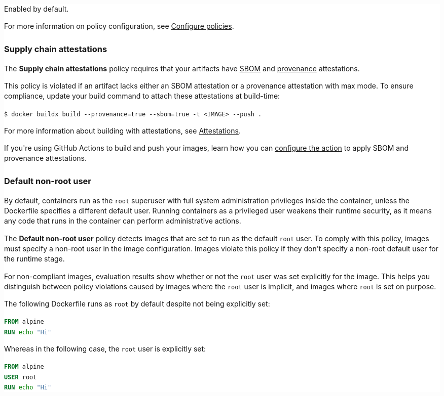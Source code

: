   Enabled by default.

For more information on policy configuration, see [Configure policies](./configure.md).

### Supply chain attestations

The **Supply chain attestations** policy requires that your artifacts have
[SBOM](/manuals/build/metadata/attestations/sbom.md) and
[provenance](/manuals/build/metadata/attestations/slsa-provenance.md) attestations.

This policy is violated if an artifact lacks either an SBOM attestation or a
provenance attestation with max mode. To ensure compliance,
update your build command to attach these attestations at build-time:

```console
$ docker buildx build --provenance=true --sbom=true -t <IMAGE> --push .
```

For more information about building with attestations, see
[Attestations](/manuals/build/metadata/attestations/_index.md).

If you're using GitHub Actions to build and push your images,
learn how you can [configure the action](/manuals/build/ci/github-actions/attestations.md)
to apply SBOM and provenance attestations.

### Default non-root user

By default, containers run as the `root` superuser with full system
administration privileges inside the container, unless the Dockerfile specifies
a different default user. Running containers as a privileged user weakens their
runtime security, as it means any code that runs in the container can perform
administrative actions.

The **Default non-root user** policy detects images that are set to run as the
default `root` user. To comply with this policy, images must specify a non-root
user in the image configuration. Images violate this policy if they don't
specify a non-root default user for the runtime stage.

For non-compliant images, evaluation results show whether or not the `root`
user was set explicitly for the image. This helps you distinguish between
policy violations caused by images where the `root` user is implicit, and
images where `root` is set on purpose.

The following Dockerfile runs as `root` by default despite not being explicitly set:

```Dockerfile
FROM alpine
RUN echo "Hi"
```

Whereas in the following case, the `root` user is explicitly set:

```Dockerfile
FROM alpine
USER root
RUN echo "Hi"
```
